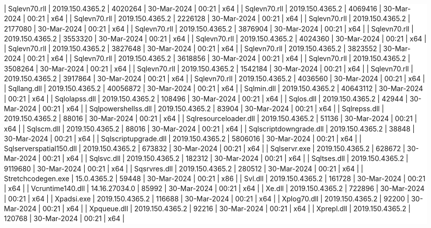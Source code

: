 | Sqlevn70.rll                               | 2019.150.4365.2 | 4020264   | 30-Mar-2024 | 00:21 | x64      |
| Sqlevn70.rll                               | 2019.150.4365.2 | 4069416   | 30-Mar-2024 | 00:21 | x64      |
| Sqlevn70.rll                               | 2019.150.4365.2 | 2226128   | 30-Mar-2024 | 00:21 | x64      |
| Sqlevn70.rll                               | 2019.150.4365.2 | 2177080   | 30-Mar-2024 | 00:21 | x64      |
| Sqlevn70.rll                               | 2019.150.4365.2 | 3876904   | 30-Mar-2024 | 00:21 | x64      |
| Sqlevn70.rll                               | 2019.150.4365.2 | 3553320   | 30-Mar-2024 | 00:21 | x64      |
| Sqlevn70.rll                               | 2019.150.4365.2 | 4024360   | 30-Mar-2024 | 00:21 | x64      |
| Sqlevn70.rll                               | 2019.150.4365.2 | 3827648   | 30-Mar-2024 | 00:21 | x64      |
| Sqlevn70.rll                               | 2019.150.4365.2 | 3823552   | 30-Mar-2024 | 00:21 | x64      |
| Sqlevn70.rll                               | 2019.150.4365.2 | 3618856   | 30-Mar-2024 | 00:21 | x64      |
| Sqlevn70.rll                               | 2019.150.4365.2 | 3508264   | 30-Mar-2024 | 00:21 | x64      |
| Sqlevn70.rll                               | 2019.150.4365.2 | 1542184   | 30-Mar-2024 | 00:21 | x64      |
| Sqlevn70.rll                               | 2019.150.4365.2 | 3917864   | 30-Mar-2024 | 00:21 | x64      |
| Sqlevn70.rll                               | 2019.150.4365.2 | 4036560   | 30-Mar-2024 | 00:21 | x64      |
| Sqllang.dll                                | 2019.150.4365.2 | 40056872  | 30-Mar-2024 | 00:21 | x64      |
| Sqlmin.dll                                 | 2019.150.4365.2 | 40643112  | 30-Mar-2024 | 00:21 | x64      |
| Sqlolapss.dll                              | 2019.150.4365.2 | 108496    | 30-Mar-2024 | 00:21 | x64      |
| Sqlos.dll                                  | 2019.150.4365.2 | 42944     | 30-Mar-2024 | 00:21 | x64      |
| Sqlpowershellss.dll                        | 2019.150.4365.2 | 83904     | 30-Mar-2024 | 00:21 | x64      |
| Sqlrepss.dll                               | 2019.150.4365.2 | 88016     | 30-Mar-2024 | 00:21 | x64      |
| Sqlresourceloader.dll                      | 2019.150.4365.2 | 51136     | 30-Mar-2024 | 00:21 | x64      |
| Sqlscm.dll                                 | 2019.150.4365.2 | 88016     | 30-Mar-2024 | 00:21 | x64      |
| Sqlscriptdowngrade.dll                     | 2019.150.4365.2 | 38848     | 30-Mar-2024 | 00:21 | x64      |
| Sqlscriptupgrade.dll                       | 2019.150.4365.2 | 5806016   | 30-Mar-2024 | 00:21 | x64      |
| Sqlserverspatial150.dll                    | 2019.150.4365.2 | 673832    | 30-Mar-2024 | 00:21 | x64      |
| Sqlservr.exe                               | 2019.150.4365.2 | 628672    | 30-Mar-2024 | 00:21 | x64      |
| Sqlsvc.dll                                 | 2019.150.4365.2 | 182312    | 30-Mar-2024 | 00:21 | x64      |
| Sqltses.dll                                | 2019.150.4365.2 | 9119680   | 30-Mar-2024 | 00:21 | x64      |
| Sqsrvres.dll                               | 2019.150.4365.2 | 280512    | 30-Mar-2024 | 00:21 | x64      |
| Stretchcodegen.exe                         | 15.0.4365.2     | 59448     | 30-Mar-2024 | 00:21 | x86      |
| Svl.dll                                    | 2019.150.4365.2 | 161728    | 30-Mar-2024 | 00:21 | x64      |
| Vcruntime140.dll                           | 14.16.27034.0   | 85992     | 30-Mar-2024 | 00:21 | x64      |
| Xe.dll                                     | 2019.150.4365.2 | 722896    | 30-Mar-2024 | 00:21 | x64      |
| Xpadsi.exe                                 | 2019.150.4365.2 | 116688    | 30-Mar-2024 | 00:21 | x64      |
| Xplog70.dll                                | 2019.150.4365.2 | 92200     | 30-Mar-2024 | 00:21 | x64      |
| Xpqueue.dll                                | 2019.150.4365.2 | 92216     | 30-Mar-2024 | 00:21 | x64      |
| Xprepl.dll                                 | 2019.150.4365.2 | 120768    | 30-Mar-2024 | 00:21 | x64      |